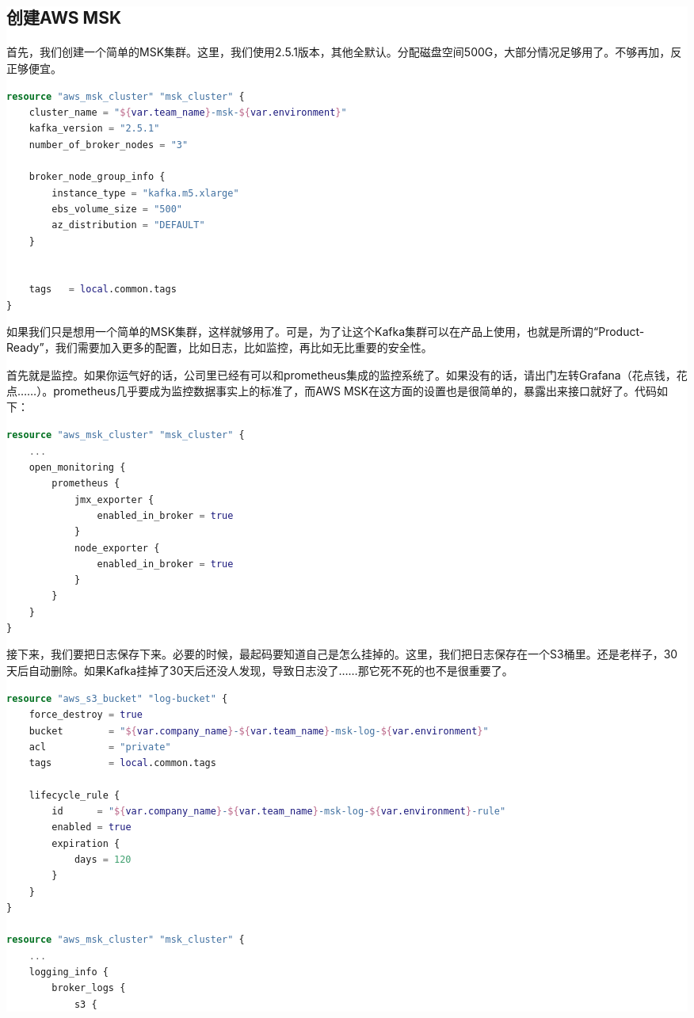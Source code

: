 ## 创建AWS MSK

首先，我们创建一个简单的MSK集群。这里，我们使用2.5.1版本，其他全默认。分配磁盘空间500G，大部分情况足够用了。不够再加，反正够便宜。

```Terraform
resource "aws_msk_cluster" "msk_cluster" {
    cluster_name = "${var.team_name}-msk-${var.environment}"
    kafka_version = "2.5.1"
    number_of_broker_nodes = "3"

    broker_node_group_info {
        instance_type = "kafka.m5.xlarge"
        ebs_volume_size = "500"
        az_distribution = "DEFAULT"
    }


    tags   = local.common.tags
}
```

如果我们只是想用一个简单的MSK集群，这样就够用了。可是，为了让这个Kafka集群可以在产品上使用，也就是所谓的“Product-Ready”，我们需要加入更多的配置，比如日志，比如监控，再比如无比重要的安全性。

首先就是监控。如果你运气好的话，公司里已经有可以和prometheus集成的监控系统了。如果没有的话，请出门左转Grafana（花点钱，花点……）。prometheus几乎要成为监控数据事实上的标准了，而AWS MSK在这方面的设置也是很简单的，暴露出来接口就好了。代码如下：

```Terraform
resource "aws_msk_cluster" "msk_cluster" {
    ...
    open_monitoring {
        prometheus {
            jmx_exporter {
                enabled_in_broker = true
            }
            node_exporter {
                enabled_in_broker = true
            }
        }
    }
}
```

接下来，我们要把日志保存下来。必要的时候，最起码要知道自己是怎么挂掉的。这里，我们把日志保存在一个S3桶里。还是老样子，30天后自动删除。如果Kafka挂掉了30天后还没人发现，导致日志没了……那它死不死的也不是很重要了。

```Terraform
resource "aws_s3_bucket" "log-bucket" {
    force_destroy = true
    bucket        = "${var.company_name}-${var.team_name}-msk-log-${var.environment}"
    acl           = "private"
    tags          = local.common.tags

    lifecycle_rule {
        id      = "${var.company_name}-${var.team_name}-msk-log-${var.environment}-rule"
        enabled = true
        expiration {
            days = 120
        }
    }
}

resource "aws_msk_cluster" "msk_cluster" {
    ...
    logging_info {
        broker_logs {
            s3 {
```